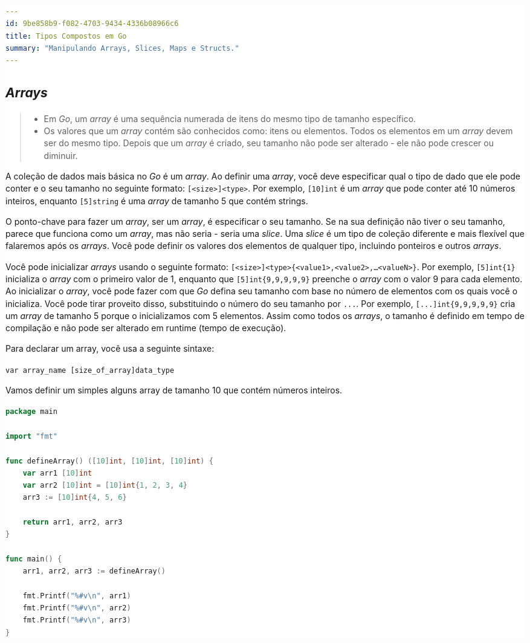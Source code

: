 ```yaml
---
id: 9be858b9-f082-4703-9434-4336b08966c6
title: Tipos Compostos em Go
summary: "Manipulando Arrays, Slices, Maps e Structs."
---
```


## *Arrays*

> - Em *Go*, um *array* é uma sequência numerada de itens do mesmo tipo de tamanho específico.
> - Os valores que um *array* contém são conhecidos como: itens ou elementos. Todos os elementos em um *array* devem ser do mesmo tipo. Depois que um *array* é criado, seu tamanho não pode ser alterado - ele não pode crescer ou diminuir.

A coleção de dados mais básica no *Go* é um *array*. Ao definir uma *array*, você deve especificar qual o tipo de dado que ele pode conter e o seu tamanho no seguinte formato: `[<size>]<type>`. Por exemplo, `[10]int` é um *array* que pode conter até 10 números inteiros, enquanto `[5]string` é uma *array* de tamanho 5 que contém strings.

O ponto-chave para fazer um *array*, ser um *array*, é especificar o seu tamanho. Se na sua definição não tiver o seu tamanho, parece que funciona como um *array*, mas não seria - seria uma *slice*. Uma *slice* é um tipo de coleção diferente e mais flexível que falaremos após os *arrays*. Você pode definir os valores dos elementos de qualquer tipo, incluindo ponteiros e outros *arrays*.

Você pode inicializar *arrays* usando o seguinte formato: `[<size>]<type>{<value1>,<value2>,…<valueN>}`. Por exemplo, `[5]int{1}` inicializa o *array* com o primeiro valor de 1, enquanto que `[5]int{9,9,9,9,9}` preenche o *array* com o valor 9 para cada elemento. Ao inicializar o *array*, você pode fazer com que *Go* defina seu tamanho com base no número de elementos com os quais você o inicializa. Você pode tirar proveito disso, substituindo o número do seu tamanho por `...`. Por exemplo, `[...]int{9,9,9,9,9}` cria um *array* de tamanho 5 porque o inicializamos com 5 elementos. Assim como todos os *arrays*, o tamanho é definido em tempo de compilação e não pode ser alterado em runtime (tempo de execução).

Para declarar um array, você usa a seguinte sintaxe:

```
var array_name [size_of_array]data_type
```

Vamos definir um simples alguns array de tamanho 10 que contém números inteiros.

```go
package main

import "fmt"

func defineArray() ([10]int, [10]int, [10]int) {
	var arr1 [10]int
	var arr2 [10]int = [10]int{1, 2, 3, 4}
	arr3 := [10]int{4, 5, 6}

	return arr1, arr2, arr3
}

func main() {
	arr1, arr2, arr3 := defineArray()

	fmt.Printf("%#v\n", arr1)
	fmt.Printf("%#v\n", arr2)
	fmt.Printf("%#v\n", arr3)
}
```
